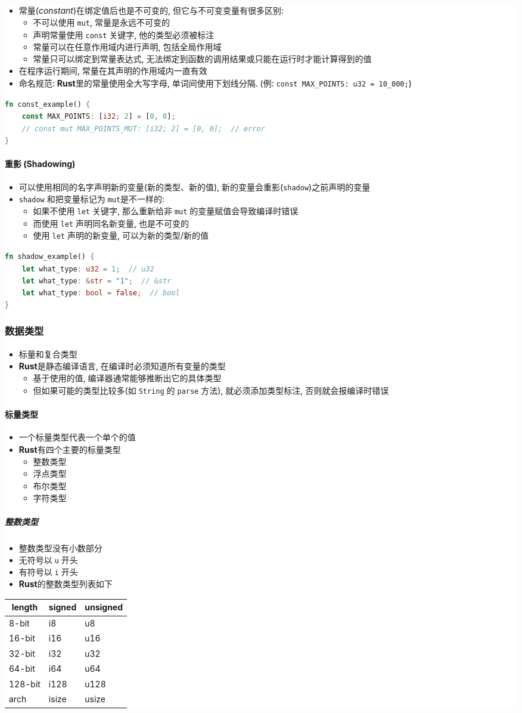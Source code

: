 - 常量(_constant_)在绑定值后也是不可变的, 但它与不可变变量有很多区别:
    - 不可以使用 `mut`, 常量是永远不可变的
    - 声明常量使用 `const` 关键字, 他的类型必须被标注
    - 常量可以在任意作用域内进行声明, 包括全局作用域
    - 常量只可以绑定到常量表达式, 无法绑定到函数的调用结果或只能在运行时才能计算得到的值
- 在程序运行期间, 常量在其声明的作用域内一直有效
- 命名规范: **Rust**里的常量使用全大写字母, 单词间使用下划线分隔. (例: `const MAX_POINTS: u32 = 10_000;`)

```rust
fn const_example() {
    const MAX_POINTS: [i32; 2] = [0, 0];
    // const mut MAX_POINTS_MUT: [i32; 2] = [0, 0];  // error
}
```

#### 重影 (Shadowing)

- 可以使用相同的名字声明新的变量(新的类型、新的值), 新的变量会重影(`shadow`)之前声明的变量
- `shadow` 和把变量标记为 `mut`是不一样的:
    - 如果不使用 `let` 关键字, 那么重新给非 `mut` 的变量赋值会导致编译时错误
    - 而使用 `let` 声明同名新变量, 也是不可变的
    - 使用 `let` 声明的新变量, 可以为新的类型/新的值

```rust
fn shadow_example() {
    let what_type: u32 = 1;  // u32
    let what_type: &str = "1";  // &str
    let what_type: bool = false;  // bool
}
```

### 数据类型

- 标量和复合类型
- **Rust**是静态编译语言, 在编译时必须知道所有变量的类型
    - 基于使用的值, 编译器通常能够推断出它的具体类型
    - 但如果可能的类型比较多(如 `String` 的 `parse` 方法), 就必须添加类型标注, 否则就会报编译时错误

#### 标量类型

- 一个标量类型代表一个单个的值
- **Rust**有四个主要的标量类型
    - 整数类型
    - 浮点类型
    - 布尔类型
    - 字符类型

##### 整数类型

- 整数类型没有小数部分
- 无符号以 `u` 开头
- 有符号以 `i` 开头
- **Rust**的整数类型列表如下

| length | signed | unsigned |
| --- | --- | --- |
| 8-bit | i8 | u8 |
| 16-bit | i16 | u16 |
| 32-bit | i32 | u32 |
| 64-bit | i64 | u64 |
| 128-bit | i128 | u128 |
| arch | isize | usize |

